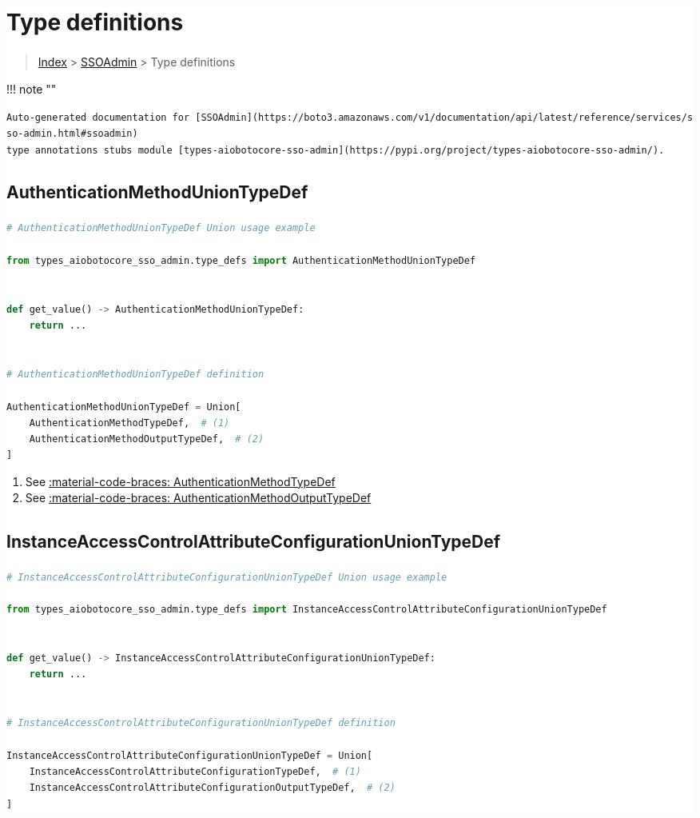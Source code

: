# Type definitions

> [Index](../README.md) > [SSOAdmin](./README.md) > Type definitions

!!! note ""

    Auto-generated documentation for [SSOAdmin](https://boto3.amazonaws.com/v1/documentation/api/latest/reference/services/sso-admin.html#ssoadmin)
    type annotations stubs module [types-aiobotocore-sso-admin](https://pypi.org/project/types-aiobotocore-sso-admin/).

## AuthenticationMethodUnionTypeDef

```python
# AuthenticationMethodUnionTypeDef Union usage example

from types_aiobotocore_sso_admin.type_defs import AuthenticationMethodUnionTypeDef


def get_value() -> AuthenticationMethodUnionTypeDef:
    return ...


# AuthenticationMethodUnionTypeDef definition

AuthenticationMethodUnionTypeDef = Union[
    AuthenticationMethodTypeDef,  # (1)
    AuthenticationMethodOutputTypeDef,  # (2)
]
```

1. See [:material-code-braces: AuthenticationMethodTypeDef](./type_defs.md#authenticationmethodtypedef)
2. See [:material-code-braces: AuthenticationMethodOutputTypeDef](./type_defs.md#authenticationmethodoutputtypedef)

## InstanceAccessControlAttributeConfigurationUnionTypeDef

```python
# InstanceAccessControlAttributeConfigurationUnionTypeDef Union usage example

from types_aiobotocore_sso_admin.type_defs import InstanceAccessControlAttributeConfigurationUnionTypeDef


def get_value() -> InstanceAccessControlAttributeConfigurationUnionTypeDef:
    return ...


# InstanceAccessControlAttributeConfigurationUnionTypeDef definition

InstanceAccessControlAttributeConfigurationUnionTypeDef = Union[
    InstanceAccessControlAttributeConfigurationTypeDef,  # (1)
    InstanceAccessControlAttributeConfigurationOutputTypeDef,  # (2)
]
```
